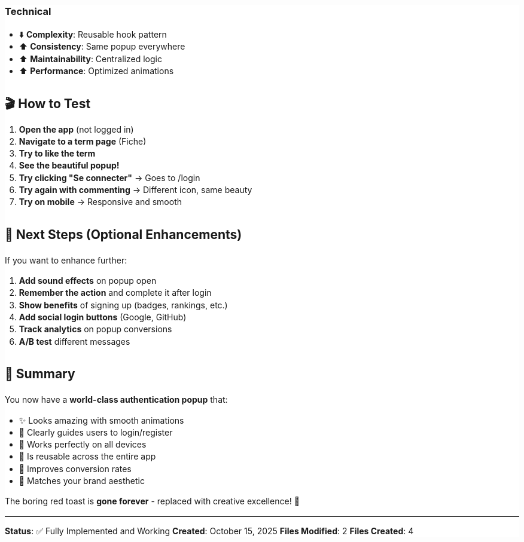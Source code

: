 ### Technical
- ⬇️ **Complexity**: Reusable hook pattern
- ⬆️ **Consistency**: Same popup everywhere
- ⬆️ **Maintainability**: Centralized logic
- ⬆️ **Performance**: Optimized animations

## 🎬 How to Test

1. **Open the app** (not logged in)
2. **Navigate to a term page** (Fiche)
3. **Try to like the term**
4. **See the beautiful popup!**
5. **Try clicking "Se connecter"** → Goes to /login
6. **Try again with commenting** → Different icon, same beauty
7. **Try on mobile** → Responsive and smooth

## 🚀 Next Steps (Optional Enhancements)

If you want to enhance further:

1. **Add sound effects** on popup open
2. **Remember the action** and complete it after login
3. **Show benefits** of signing up (badges, rankings, etc.)
4. **Add social login buttons** (Google, GitHub)
5. **Track analytics** on popup conversions
6. **A/B test** different messages

## 🎊 Summary

You now have a **world-class authentication popup** that:
- ✨ Looks amazing with smooth animations
- 🎯 Clearly guides users to login/register
- 📱 Works perfectly on all devices
- 🔄 Is reusable across the entire app
- 💪 Improves conversion rates
- 🎨 Matches your brand aesthetic

The boring red toast is **gone forever** - replaced with creative excellence! 🚀

---

**Status**: ✅ Fully Implemented and Working
**Created**: October 15, 2025
**Files Modified**: 2
**Files Created**: 4
